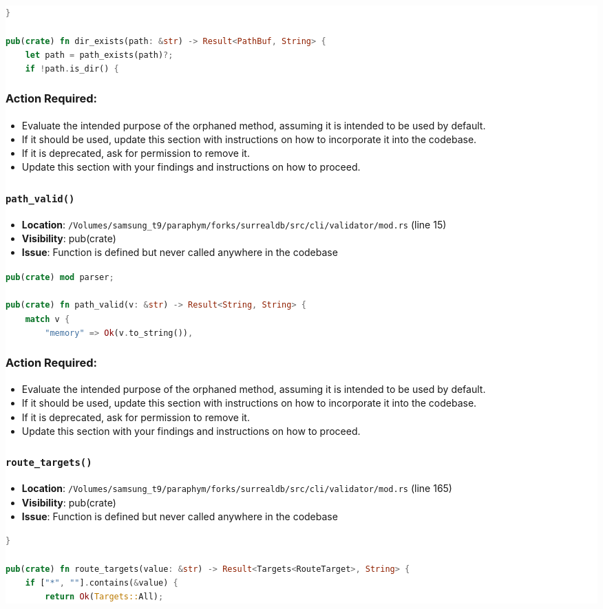 ```rust
}

pub(crate) fn dir_exists(path: &str) -> Result<PathBuf, String> {
	let path = path_exists(path)?;
	if !path.is_dir() {
```

### Action Required:

- Evaluate the intended purpose of the orphaned method, assuming it is intended to be used by default.
- If it should be used, update this section with instructions on how to incorporate it into the codebase.
- If it is deprecated, ask for permission to remove it.
- Update this section with your findings and instructions on how to proceed.


### `path_valid()`

- **Location**: `/Volumes/samsung_t9/paraphym/forks/surrealdb/src/cli/validator/mod.rs` (line 15)
- **Visibility**: pub(crate)
- **Issue**: Function is defined but never called anywhere in the codebase

```rust
pub(crate) mod parser;

pub(crate) fn path_valid(v: &str) -> Result<String, String> {
	match v {
		"memory" => Ok(v.to_string()),
```

### Action Required:

- Evaluate the intended purpose of the orphaned method, assuming it is intended to be used by default.
- If it should be used, update this section with instructions on how to incorporate it into the codebase.
- If it is deprecated, ask for permission to remove it.
- Update this section with your findings and instructions on how to proceed.


### `route_targets()`

- **Location**: `/Volumes/samsung_t9/paraphym/forks/surrealdb/src/cli/validator/mod.rs` (line 165)
- **Visibility**: pub(crate)
- **Issue**: Function is defined but never called anywhere in the codebase

```rust
}

pub(crate) fn route_targets(value: &str) -> Result<Targets<RouteTarget>, String> {
	if ["*", ""].contains(&value) {
		return Ok(Targets::All);
```
